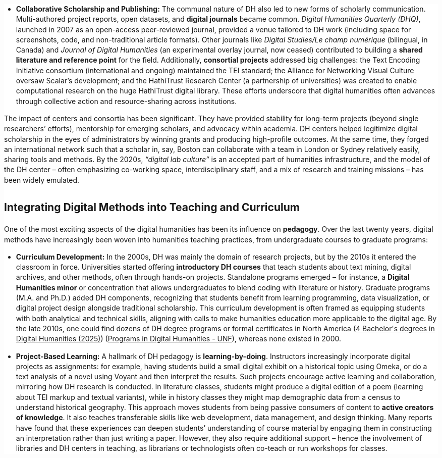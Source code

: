 - **Collaborative Scholarship and Publishing:** The communal nature of DH also led to new forms of scholarly communication. Multi-authored project reports, open datasets, and **digital journals** became common. *Digital Humanities Quarterly (DHQ)*, launched in 2007 as an open-access peer-reviewed journal, provided a venue tailored to DH work (including space for screenshots, code, and non-traditional article formats). Other journals like *Digital Studies/Le champ numérique* (bilingual, in Canada) and *Journal of Digital Humanities* (an experimental overlay journal, now ceased) contributed to building a **shared literature and reference point** for the field. Additionally, **consortial projects** addressed big challenges: the Text Encoding Initiative consortium (international and ongoing) maintained the TEI standard; the Alliance for Networking Visual Culture oversaw Scalar’s development; and the HathiTrust Research Center (a partnership of universities) was created to enable computational research on the huge HathiTrust digital library. These efforts underscore that digital humanities often advances through collective action and resource-sharing across institutions.

The impact of centers and consortia has been significant. They have provided stability for long-term projects (beyond single researchers’ efforts), mentorship for emerging scholars, and advocacy within academia. DH centers helped legitimize digital scholarship in the eyes of administrators by winning grants and producing high-profile outcomes. At the same time, they forged an international network such that a scholar in, say, Boston can collaborate with a team in London or Sydney relatively easily, sharing tools and methods. By the 2020s, *“digital lab culture”* is an accepted part of humanities infrastructure, and the model of the DH center – often emphasizing co-working space, interdisciplinary staff, and a mix of research and training missions – has been widely emulated.

## Integrating Digital Methods into Teaching and Curriculum  
One of the most exciting aspects of the digital humanities has been its influence on **pedagogy**. Over the last twenty years, digital methods have increasingly been woven into humanities teaching practices, from undergraduate courses to graduate programs:

- **Curriculum Development:** In the 2000s, DH was mainly the domain of research projects, but by the 2010s it entered the classroom in force. Universities started offering **introductory DH courses** that teach students about text mining, digital archives, and other methods, often through hands-on projects. Standalone programs emerged – for instance, a **Digital Humanities minor** or concentration that allows undergraduates to blend coding with literature or history. Graduate programs (M.A. and Ph.D.) added DH components, recognizing that students benefit from learning programming, data visualization, or digital project design alongside traditional scholarship. This curriculum development is often framed as equipping students with both analytical and technical skills, aligning with calls to make humanities education more applicable to the digital age. By the late 2010s, one could find dozens of DH degree programs or formal certificates in North America ([4 Bachelor's degrees in Digital Humanities (2025)](https://www.bachelorstudies.com/bachelor/digital-humanities#:~:text=4%20Bachelor%27s%20degrees%20in%20Digital,blend%20of%20traditional%20humanities%20disciplines)) ([Programs in Digital Humanities - UNF](https://www.unf.edu/dhi/programs/index.html#:~:text=Programs%20in%20Digital%20Humanities%20,methodologies%20used%20in%20digital%20scholarship)), whereas none existed in 2000.

- **Project-Based Learning:** A hallmark of DH pedagogy is **learning-by-doing**. Instructors increasingly incorporate digital projects as assignments: for example, having students build a small digital exhibit on a historical topic using Omeka, or do a text analysis of a novel using Voyant and then interpret the results. Such projects encourage active learning and collaboration, mirroring how DH research is conducted. In literature classes, students might produce a digital edition of a poem (learning about TEI markup and textual variants), while in history classes they might map demographic data from a census to understand historical geography. This approach moves students from being passive consumers of content to **active creators of knowledge**. It also teaches transferable skills like web development, data management, and design thinking. Many reports have found that these experiences can deepen students’ understanding of course material by engaging them in constructing an interpretation rather than just writing a paper. However, they also require additional support – hence the involvement of libraries and DH centers in teaching, as librarians or technologists often co-teach or run workshops for classes.
